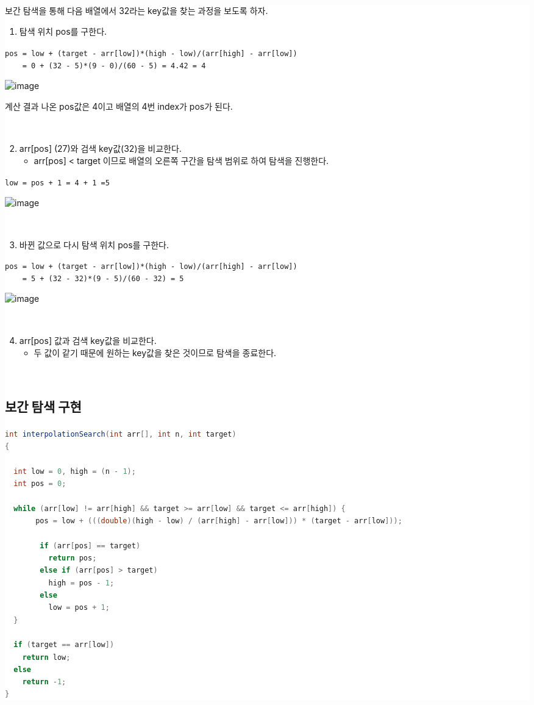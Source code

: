 보간 탐색을 통해 다음 배열에서 32라는 key값을 찾는 과정을 보도록 하자.

1. 탐색 위치 pos를 구한다.

```
pos = low + (target - arr[low])*(high - low)/(arr[high] - arr[low])
    = 0 + (32 - 5)*(9 - 0)/(60 - 5) = 4.42 = 4
```

![image](https://user-images.githubusercontent.com/79521972/155677713-b0450c59-082f-463f-9d09-55127c6337cf.png)

계산 결과 나온 pos값은 4이고 배열의 4번 index가 pos가 된다.

<br>

2. arr[pos] (27)와 검색 key값(32)을 비교한다.
   - arr[pos] < target 이므로 배열의 오른쪽 구간을 탐색 범위로 하여 탐색을 진행한다.

```
low = pos + 1 = 4 + 1 =5
```

![image](https://user-images.githubusercontent.com/79521972/155678105-1a9724f5-9e89-4743-80d6-6b822439be44.png)

<br>

3. 바뀐 값으로 다시 탐색 위치 pos를 구한다.

```
pos = low + (target - arr[low])*(high - low)/(arr[high] - arr[low])
    = 5 + (32 - 32)*(9 - 5)/(60 - 32) = 5
```

![image](https://user-images.githubusercontent.com/79521972/155678303-42d1f576-5a41-4a25-a979-b84476ea9ec9.png)

<br>

4. arr[pos] 값과 검색 key값을 비교한다.
   - 두 값이 같기 때문에 원하는 key값을 찾은 것이므로 탐색을 종료한다.



<br>

## 보간 탐색 구현

```java
int interpolationSearch(int arr[], int n, int target)
{
   
  int low = 0, high = (n - 1);
  int pos = 0;

  while (arr[low] != arr[high] && target >= arr[low] && target <= arr[high]) {
       pos = low + (((double)(high - low) / (arr[high] - arr[low])) * (target - arr[low]));

        if (arr[pos] == target)
          return pos;
        else if (arr[pos] > target)
          high = pos - 1;
        else
          low = pos + 1;
  }      

  if (target == arr[low])
    return low;
  else
    return -1;
}
```
